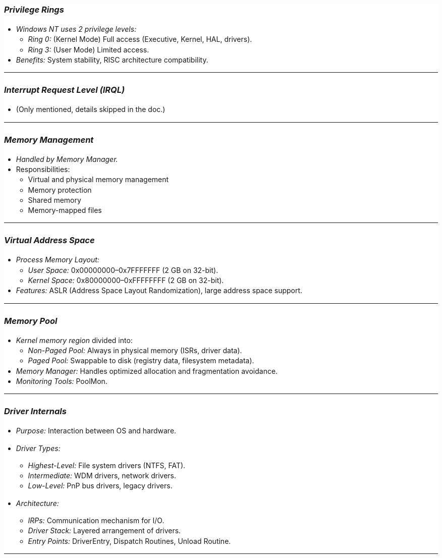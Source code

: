 
### *Privilege Rings*
- *Windows NT uses 2 privilege levels:*
  - *Ring 0:* (Kernel Mode) Full access (Executive, Kernel, HAL, drivers).
  - *Ring 3:* (User Mode) Limited access.
- *Benefits:* System stability, RISC architecture compatibility.

---

### *Interrupt Request Level (IRQL)*
- (Only mentioned, details skipped in the doc.)

---

### *Memory Management*
- *Handled by Memory Manager.*
- Responsibilities:
  - Virtual and physical memory management
  - Memory protection
  - Shared memory
  - Memory-mapped files

---

### *Virtual Address Space*
- *Process Memory Layout:*
  - *User Space:* 0x00000000–0x7FFFFFFF (2 GB on 32-bit).
  - *Kernel Space:* 0x80000000–0xFFFFFFFF (2 GB on 32-bit).
- *Features:* ASLR (Address Space Layout Randomization), large address space support.

---

### *Memory Pool*
- *Kernel memory region* divided into:
  - *Non-Paged Pool:* Always in physical memory (ISRs, driver data).
  - *Paged Pool:* Swappable to disk (registry data, filesystem metadata).
- *Memory Manager:* Handles optimized allocation and fragmentation avoidance.
- *Monitoring Tools:* PoolMon.

---

### *Driver Internals*
- *Purpose:* Interaction between OS and hardware.

- *Driver Types:*
  - *Highest-Level:* File system drivers (NTFS, FAT).
  - *Intermediate:* WDM drivers, network drivers.
  - *Low-Level:* PnP bus drivers, legacy drivers.

- *Architecture:*
  - *IRPs:* Communication mechanism for I/O.
  - *Driver Stack:* Layered arrangement of drivers.
  - *Entry Points:* DriverEntry, Dispatch Routines, Unload Routine.

---